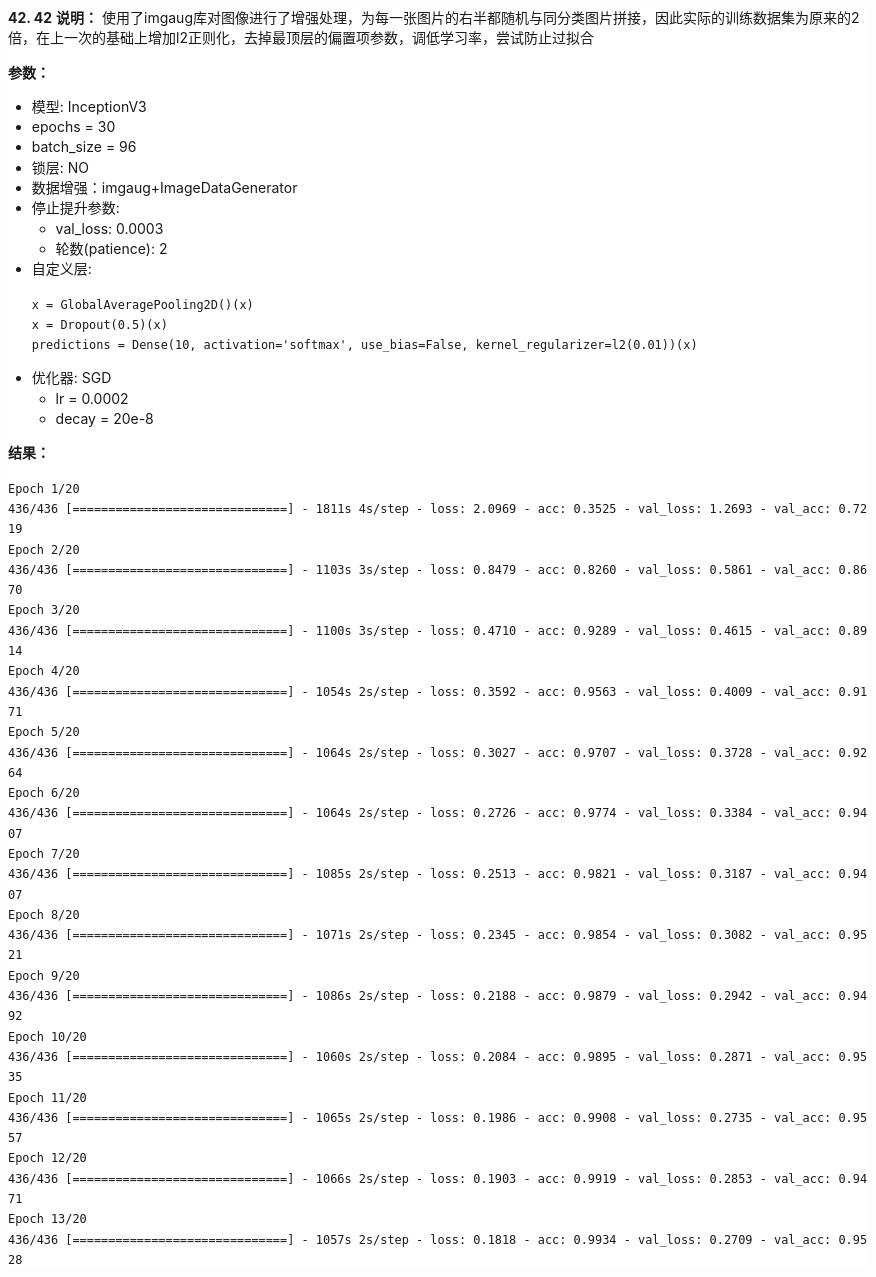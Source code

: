 **42. 42**
**说明：**
使用了imgaug库对图像进行了增强处理，为每一张图片的右半都随机与同分类图片拼接，因此实际的训练数据集为原来的2倍，在上一次的基础上增加l2正则化，去掉最顶层的偏置项参数，调低学习率，尝试防止过拟合

**参数：**
- 模型: InceptionV3
- epochs = 30
- batch_size = 96
- 锁层: NO
- 数据增强：imgaug+ImageDataGenerator
- 停止提升参数:
  - val_loss: 0.0003
  - 轮数(patience): 2
- 自定义层:
  ```
  x = GlobalAveragePooling2D()(x)
  x = Dropout(0.5)(x)
  predictions = Dense(10, activation='softmax', use_bias=False, kernel_regularizer=l2(0.01))(x)
  ```
- 优化器: SGD
  - lr = 0.0002
  - decay = 20e-8

**结果：**
```
Epoch 1/20
436/436 [==============================] - 1811s 4s/step - loss: 2.0969 - acc: 0.3525 - val_loss: 1.2693 - val_acc: 0.7219
Epoch 2/20
436/436 [==============================] - 1103s 3s/step - loss: 0.8479 - acc: 0.8260 - val_loss: 0.5861 - val_acc: 0.8670
Epoch 3/20
436/436 [==============================] - 1100s 3s/step - loss: 0.4710 - acc: 0.9289 - val_loss: 0.4615 - val_acc: 0.8914
Epoch 4/20
436/436 [==============================] - 1054s 2s/step - loss: 0.3592 - acc: 0.9563 - val_loss: 0.4009 - val_acc: 0.9171
Epoch 5/20
436/436 [==============================] - 1064s 2s/step - loss: 0.3027 - acc: 0.9707 - val_loss: 0.3728 - val_acc: 0.9264
Epoch 6/20
436/436 [==============================] - 1064s 2s/step - loss: 0.2726 - acc: 0.9774 - val_loss: 0.3384 - val_acc: 0.9407
Epoch 7/20
436/436 [==============================] - 1085s 2s/step - loss: 0.2513 - acc: 0.9821 - val_loss: 0.3187 - val_acc: 0.9407
Epoch 8/20
436/436 [==============================] - 1071s 2s/step - loss: 0.2345 - acc: 0.9854 - val_loss: 0.3082 - val_acc: 0.9521
Epoch 9/20
436/436 [==============================] - 1086s 2s/step - loss: 0.2188 - acc: 0.9879 - val_loss: 0.2942 - val_acc: 0.9492
Epoch 10/20
436/436 [==============================] - 1060s 2s/step - loss: 0.2084 - acc: 0.9895 - val_loss: 0.2871 - val_acc: 0.9535
Epoch 11/20
436/436 [==============================] - 1065s 2s/step - loss: 0.1986 - acc: 0.9908 - val_loss: 0.2735 - val_acc: 0.9557
Epoch 12/20
436/436 [==============================] - 1066s 2s/step - loss: 0.1903 - acc: 0.9919 - val_loss: 0.2853 - val_acc: 0.9471
Epoch 13/20
436/436 [==============================] - 1057s 2s/step - loss: 0.1818 - acc: 0.9934 - val_loss: 0.2709 - val_acc: 0.9528
```